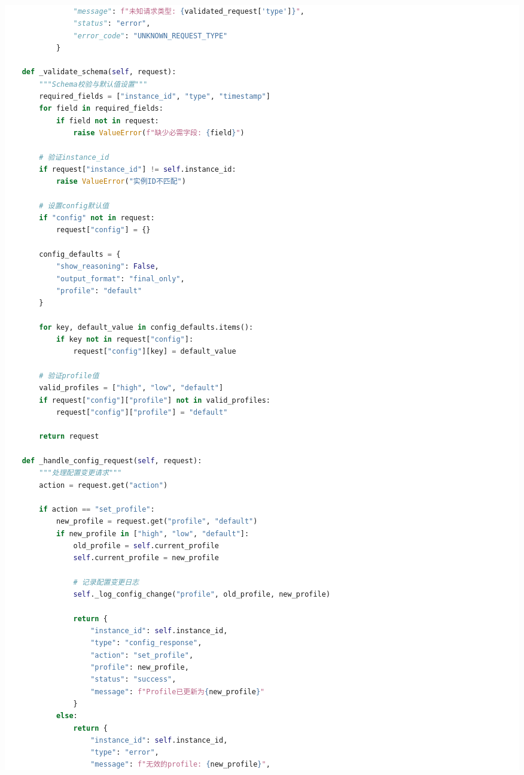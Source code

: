 ```python
                "message": f"未知请求类型: {validated_request['type']}",
                "status": "error",
                "error_code": "UNKNOWN_REQUEST_TYPE"
            }

    def _validate_schema(self, request):
        """Schema校验与默认值设置"""
        required_fields = ["instance_id", "type", "timestamp"]
        for field in required_fields:
            if field not in request:
                raise ValueError(f"缺少必需字段: {field}")

        # 验证instance_id
        if request["instance_id"] != self.instance_id:
            raise ValueError("实例ID不匹配")

        # 设置config默认值
        if "config" not in request:
            request["config"] = {}

        config_defaults = {
            "show_reasoning": False,
            "output_format": "final_only",
            "profile": "default"
        }

        for key, default_value in config_defaults.items():
            if key not in request["config"]:
                request["config"][key] = default_value

        # 验证profile值
        valid_profiles = ["high", "low", "default"]
        if request["config"]["profile"] not in valid_profiles:
            request["config"]["profile"] = "default"

        return request

    def _handle_config_request(self, request):
        """处理配置变更请求"""
        action = request.get("action")

        if action == "set_profile":
            new_profile = request.get("profile", "default")
            if new_profile in ["high", "low", "default"]:
                old_profile = self.current_profile
                self.current_profile = new_profile

                # 记录配置变更日志
                self._log_config_change("profile", old_profile, new_profile)

                return {
                    "instance_id": self.instance_id,
                    "type": "config_response",
                    "action": "set_profile",
                    "profile": new_profile,
                    "status": "success",
                    "message": f"Profile已更新为{new_profile}"
                }
            else:
                return {
                    "instance_id": self.instance_id,
                    "type": "error",
                    "message": f"无效的profile: {new_profile}",
```